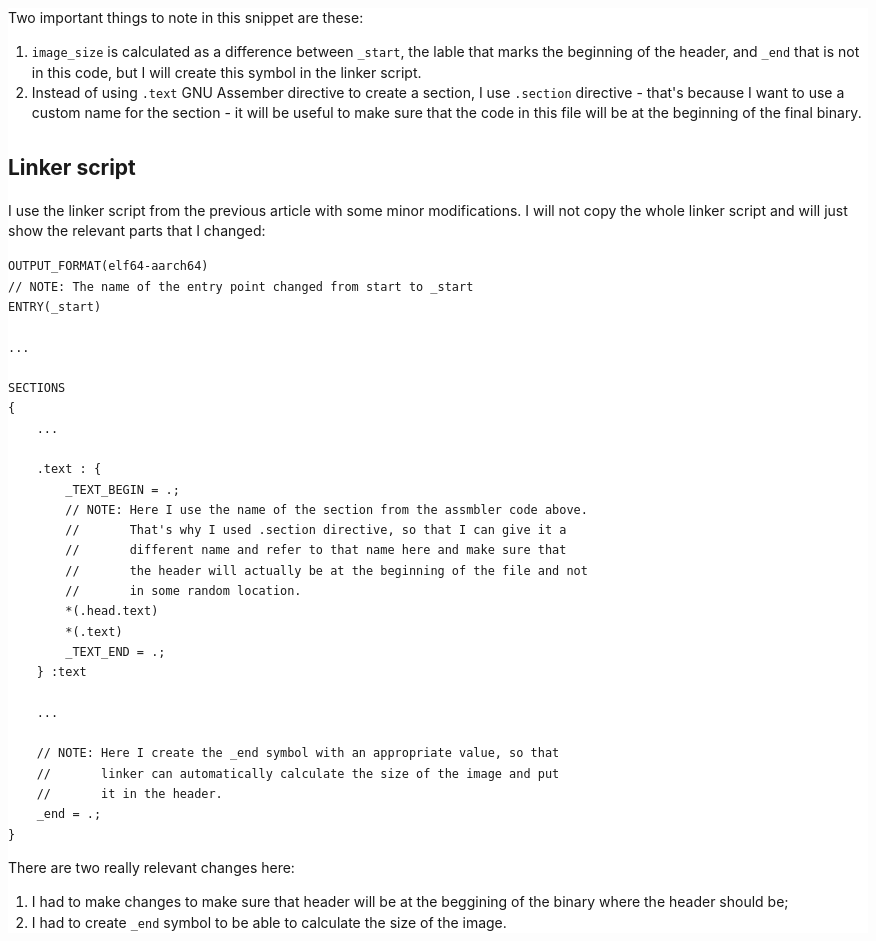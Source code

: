Two important things to note in this snippet are these:

1. `image_size` is calculated as a difference between `_start`, the lable that
   marks the beginning of the header, and `_end` that is not in this code, but
   I will create this symbol in the linker script.
2. Instead of using `.text` GNU Assember directive to create a section, I use
   `.section` directive - that's because I want to use a custom name for the
   section - it will be useful to make sure that the code in this file will
   be at the beginning of the final binary.

## Linker script

I use the linker script from the previous article with some minor
modifications. I will not copy the whole linker script and will just show the
relevant parts that I changed:

```
OUTPUT_FORMAT(elf64-aarch64)
// NOTE: The name of the entry point changed from start to _start
ENTRY(_start)

...

SECTIONS
{
    ...

    .text : {
        _TEXT_BEGIN = .;
        // NOTE: Here I use the name of the section from the assmbler code above.
        //       That's why I used .section directive, so that I can give it a
        //       different name and refer to that name here and make sure that
        //       the header will actually be at the beginning of the file and not
        //       in some random location.
        *(.head.text)
        *(.text)
        _TEXT_END = .;
    } :text

    ...

    // NOTE: Here I create the _end symbol with an appropriate value, so that
    //       linker can automatically calculate the size of the image and put
    //       it in the header.
    _end = .;
}
```

There are two really relevant changes here:

1. I had to make changes to make sure that header will be at the beggining of
   the binary where the header should be;
2. I had to create `_end` symbol to be able to calculate the size of the image.
